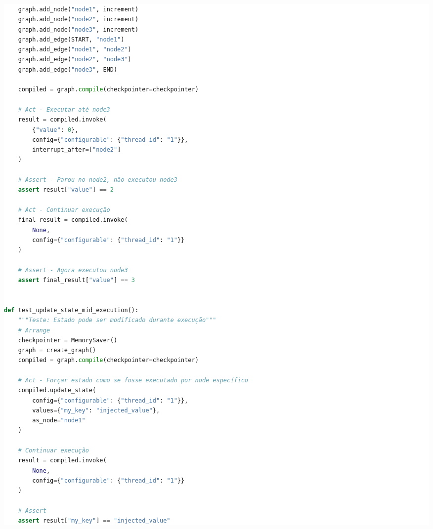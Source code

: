 ```python
    graph.add_node("node1", increment)
    graph.add_node("node2", increment)
    graph.add_node("node3", increment)
    graph.add_edge(START, "node1")
    graph.add_edge("node1", "node2")
    graph.add_edge("node2", "node3")
    graph.add_edge("node3", END)

    compiled = graph.compile(checkpointer=checkpointer)

    # Act - Executar até node3
    result = compiled.invoke(
        {"value": 0},
        config={"configurable": {"thread_id": "1"}},
        interrupt_after=["node2"]
    )

    # Assert - Parou no node2, não executou node3
    assert result["value"] == 2

    # Act - Continuar execução
    final_result = compiled.invoke(
        None,
        config={"configurable": {"thread_id": "1"}}
    )

    # Assert - Agora executou node3
    assert final_result["value"] == 3


def test_update_state_mid_execution():
    """Teste: Estado pode ser modificado durante execução"""
    # Arrange
    checkpointer = MemorySaver()
    graph = create_graph()
    compiled = graph.compile(checkpointer=checkpointer)

    # Act - Forçar estado como se fosse executado por node específico
    compiled.update_state(
        config={"configurable": {"thread_id": "1"}},
        values={"my_key": "injected_value"},
        as_node="node1"
    )

    # Continuar execução
    result = compiled.invoke(
        None,
        config={"configurable": {"thread_id": "1"}}
    )

    # Assert
    assert result["my_key"] == "injected_value"
```
